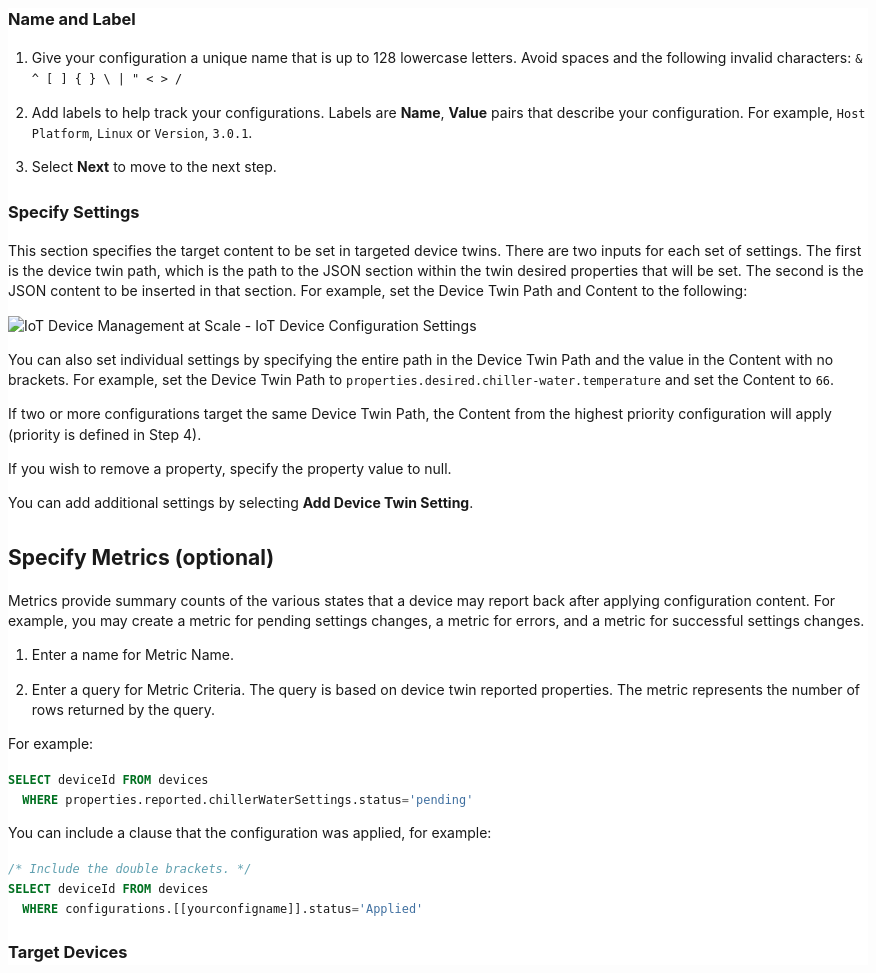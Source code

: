 ### Name and Label

1. Give your configuration a unique name that is up to 128 lowercase letters. Avoid spaces and the following invalid characters: `& ^ [ ] { } \ | " < > /`

1. Add labels to help track your configurations. Labels are **Name**, **Value** pairs that describe your configuration. For example, `HostPlatform`, `Linux` or `Version`, `3.0.1`.

1. Select **Next** to move to the next step.

### Specify Settings

This section specifies the target content to be set in targeted device twins. There are two inputs for each set of settings. The first is the device twin path, which is the path to the JSON section within the twin desired properties that will be set. The second is the JSON content to be inserted in that section. For example, set the Device Twin Path and Content to the following:

![IoT Device Management at Scale - IoT Device Configuration Settings](../../Linked_Image_Files/M08_L03-DeviceManagementAtScale-Configurations-specify-settings.png)

You can also set individual settings by specifying the entire path in the Device Twin Path and the value in the Content with no brackets. For example, set the Device Twin Path to `properties.desired.chiller-water.temperature` and set the Content to `66`.

If two or more configurations target the same Device Twin Path, the Content from the highest priority configuration will apply (priority is defined in Step 4).

If you wish to remove a property, specify the property value to null.

You can add additional settings by selecting **Add Device Twin Setting**.

## Specify Metrics (optional)

Metrics provide summary counts of the various states that a device may report back after applying configuration content. For example, you may create a metric for pending settings changes, a metric for errors, and a metric for successful settings changes.

1. Enter a name for Metric Name.

1. Enter a query for Metric Criteria. The query is based on device twin reported properties. The metric represents the number of rows returned by the query.

For example:

```SQL
SELECT deviceId FROM devices 
  WHERE properties.reported.chillerWaterSettings.status='pending'
```

You can include a clause that the configuration was applied, for example:


```SQL
/* Include the double brackets. */
SELECT deviceId FROM devices 
  WHERE configurations.[[yourconfigname]].status='Applied'
```

### Target Devices
